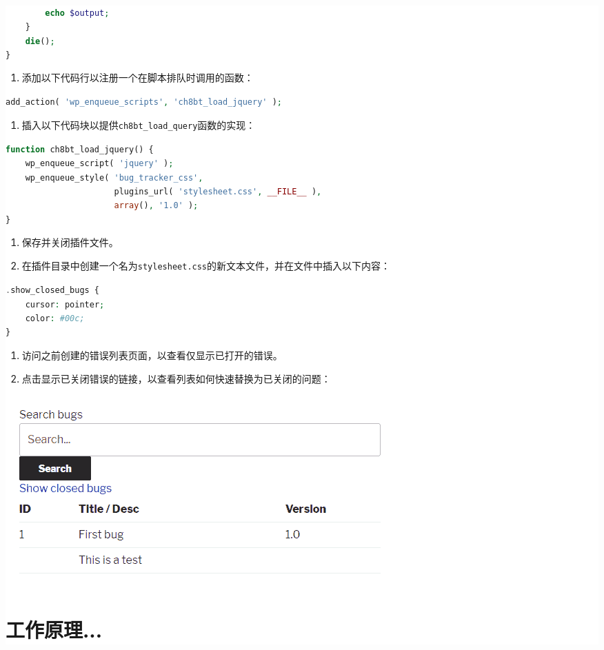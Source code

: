 ```php
        echo $output; 
    }     
    die(); 
} 
```

1.  添加以下代码行以注册一个在脚本排队时调用的函数：

```php
add_action( 'wp_enqueue_scripts', 'ch8bt_load_jquery' ); 
```

1.  插入以下代码块以提供`ch8bt_load_query`函数的实现：

```php
function ch8bt_load_jquery() { 
    wp_enqueue_script( 'jquery' );
    wp_enqueue_style( 'bug_tracker_css',
                      plugins_url( 'stylesheet.css', __FILE__ ),
                      array(), '1.0' );
} 
```

1.  保存并关闭插件文件。

1.  在插件目录中创建一个名为`stylesheet.css`的新文本文件，并在文件中插入以下内容：

```php
.show_closed_bugs {
    cursor: pointer;
    color: #00c;
}
```

1.  访问之前创建的错误列表页面，以查看仅显示已打开的错误。

1.  点击显示已关闭错误的链接，以查看列表如何快速替换为已关闭的问题：

![图片](img/7233c716-dd0b-4bbd-a5b2-acfa93834a6c.png)

# 工作原理...
